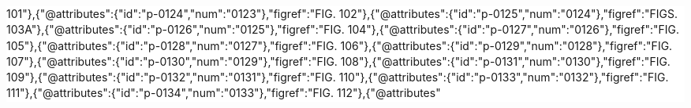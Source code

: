 101"},{"@attributes":{"id":"p-0124","num":"0123"},"figref":"FIG. 102"},{"@attributes":{"id":"p-0125","num":"0124"},"figref":"FIGS. 103A"},{"@attributes":{"id":"p-0126","num":"0125"},"figref":"FIG. 104"},{"@attributes":{"id":"p-0127","num":"0126"},"figref":"FIG. 105"},{"@attributes":{"id":"p-0128","num":"0127"},"figref":"FIG. 106"},{"@attributes":{"id":"p-0129","num":"0128"},"figref":"FIG. 107"},{"@attributes":{"id":"p-0130","num":"0129"},"figref":"FIG. 108"},{"@attributes":{"id":"p-0131","num":"0130"},"figref":"FIG. 109"},{"@attributes":{"id":"p-0132","num":"0131"},"figref":"FIG. 110"},{"@attributes":{"id":"p-0133","num":"0132"},"figref":"FIG. 111"},{"@attributes":{"id":"p-0134","num":"0133"},"figref":"FIG. 112"},{"@attributes"